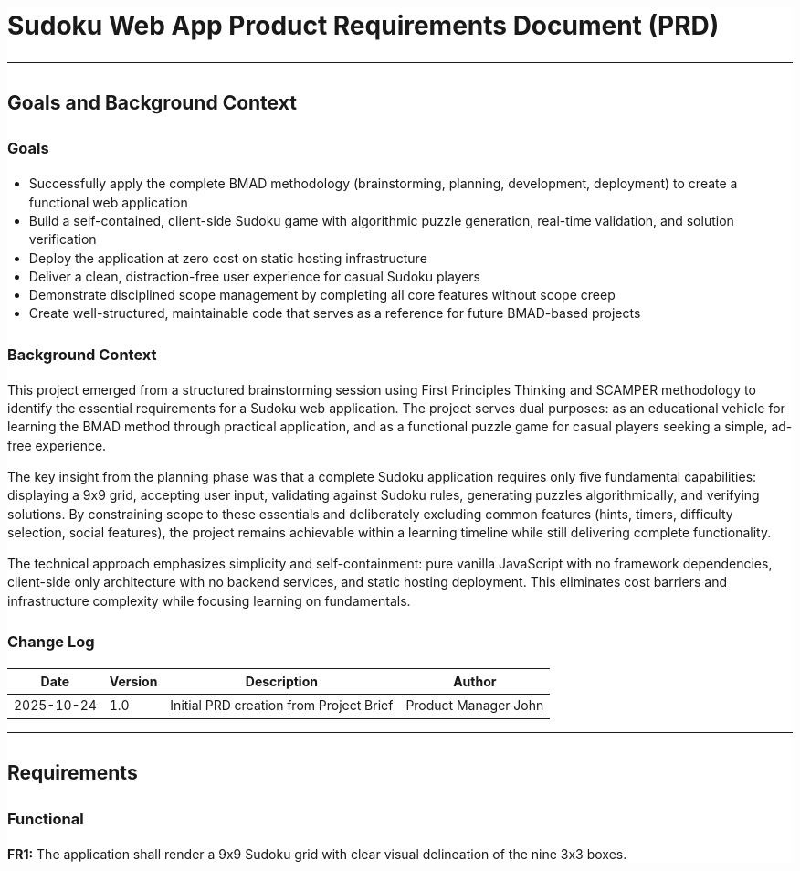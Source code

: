 # Sudoku Web App Product Requirements Document (PRD)

---

## Goals and Background Context

### Goals

- Successfully apply the complete BMAD methodology (brainstorming, planning, development, deployment) to create a functional web application
- Build a self-contained, client-side Sudoku game with algorithmic puzzle generation, real-time validation, and solution verification
- Deploy the application at zero cost on static hosting infrastructure
- Deliver a clean, distraction-free user experience for casual Sudoku players
- Demonstrate disciplined scope management by completing all core features without scope creep
- Create well-structured, maintainable code that serves as a reference for future BMAD-based projects

### Background Context

This project emerged from a structured brainstorming session using First Principles Thinking and SCAMPER methodology to identify the essential requirements for a Sudoku web application. The project serves dual purposes: as an educational vehicle for learning the BMAD method through practical application, and as a functional puzzle game for casual players seeking a simple, ad-free experience.

The key insight from the planning phase was that a complete Sudoku application requires only five fundamental capabilities: displaying a 9x9 grid, accepting user input, validating against Sudoku rules, generating puzzles algorithmically, and verifying solutions. By constraining scope to these essentials and deliberately excluding common features (hints, timers, difficulty selection, social features), the project remains achievable within a learning timeline while still delivering complete functionality.

The technical approach emphasizes simplicity and self-containment: pure vanilla JavaScript with no framework dependencies, client-side only architecture with no backend services, and static hosting deployment. This eliminates cost barriers and infrastructure complexity while focusing learning on fundamentals.

### Change Log

| Date | Version | Description | Author |
|------|---------|-------------|--------|
| 2025-10-24 | 1.0 | Initial PRD creation from Project Brief | Product Manager John |

---

## Requirements

### Functional

**FR1:** The application shall render a 9x9 Sudoku grid with clear visual delineation of the nine 3x3 boxes.

